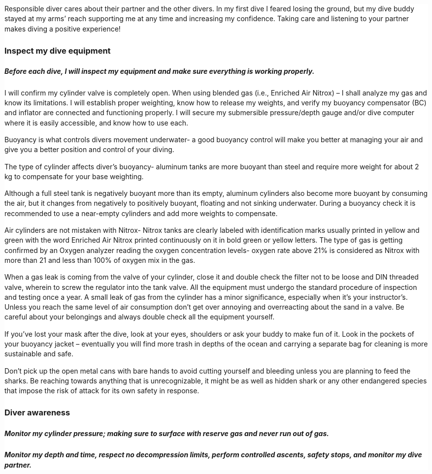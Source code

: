 Responsible diver cares about their partner and the other divers. In my first dive I feared losing the ground, but my dive buddy stayed at my arms’ reach supporting me at any time and increasing my confidence. Taking care and listening to your partner makes diving a positive experience!

### **Inspect my dive equipment**

##### **Before each dive, I will inspect my equipment and make sure everything is working properly.**

I will confirm my cylinder valve is completely open. When using blended gas (i.e., Enriched Air Nitrox) – I shall analyze my gas and know its limitations. I will establish proper weighting, know how to release my weights, and verify my buoyancy compensator (BC) and inflator are connected and functioning properly. I will secure my submersible pressure/depth gauge and/or dive computer where it is easily accessible, and know how to use each.

Buoyancy is what controls divers movement underwater- a good buoyancy control will make you better at managing your air and give you a better position and control of your diving.

The type of cylinder affects diver’s buoyancy- aluminum tanks are more buoyant than steel and require more weight for about 2 kg to compensate for your base weighting.

Although a full steel tank is negatively buoyant more than its empty, aluminum cylinders also become more buoyant by consuming the air, but it changes from negatively to positively buoyant, floating and not sinking underwater. During a buoyancy check it is recommended to use a near-empty cylinders and add more weights to compensate.

Air cylinders are not mistaken with Nitrox- Nitrox tanks are clearly labeled with identification marks usually printed in yellow and green with the word Enriched Air Nitrox printed continuously on it in bold green or yellow letters. The type of gas is getting confirmed by an Oxygen analyzer reading the oxygen concentration levels- oxygen rate above 21% is considered as Nitrox with more than 21 and less than 100% of oxygen mix in the gas.

When a gas leak is coming from the valve of your cylinder, close it and double check the filter not to be loose and DIN threaded valve, wherein to screw the regulator into the tank valve. All the equipment must undergo the standard procedure of inspection and testing once a year. A small leak of gas from the cylinder has a minor significance, especially when it’s your instructor’s. Unless you reach the same level of air consumption don’t get over annoying and overreacting about the sand in a valve. Be careful about your belongings and always double check all the equipment yourself.

If you’ve lost your mask after the dive, look at your eyes, shoulders or ask your buddy to make fun of it. Look in the pockets of your buoyancy jacket – eventually you will find more trash in depths of the ocean and carrying a separate bag for cleaning is more sustainable and safe.

Don’t pick up the open metal cans with bare hands to avoid cutting yourself and bleeding unless you are planning to feed the sharks. Be reaching towards anything that is unrecognizable, it might be as well as hidden shark or any other endangered species that impose the risk of attack for its own safety in response.

### **Diver awareness**

##### **Monitor my cylinder pressure; making sure to surface with reserve gas and never run out of gas.**

##### **Monitor my depth and time, respect no decompression limits, perform controlled ascents, safety stops, and monitor my dive partner.**

